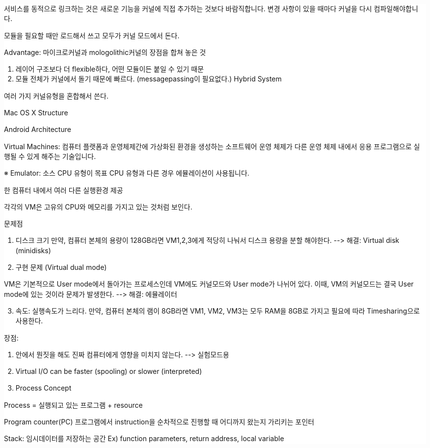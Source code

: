 서비스를 동적으로 링크하는 것은 새로운 기능을 커널에 직접 추가하는 것보다 바람직합니다. 변경 사항이 있을 때마다 커널을 다시 컴파일해야합니다.


모듈을 필요할 때만 로드해서 쓰고 모두가 커널 모드에서 돈다.

Advantage: 마이크로커널과 mologolithic커널의 장점을 합쳐 놓은 것
1. 레이어 구조보다 더 flexible하다, 어떤 모듈이든 붙일 수 있기 때문
2. 모듈 전체가 커널에서 돌기 때문에 빠르다. (messagepassing이 필요없다.)
Hybrid System

여러 가지 커널유형을 혼합해서 쓴다. 



Mac OS X Structure




Android Architecture









Virtual Machines: 컴퓨터 플랫폼과 운영체제간에 가상화된 환경을 생성하는 소프트웨어
운영 체제가 다른 운영 체제 내에서 응용 프로그램으로 실행될 수 있게 해주는 기술입니다.

※ Emulator: 소스 CPU 유형이 목표 CPU 유형과 다른 경우 에뮬레이션이 사용됩니다.

한 컴퓨터 내에서 여러 다른 실행환경 제공

각각의 VM은 고유의 CPU와 메모리를 가지고 있는 것처럼 보인다.

 문제점
1. 디스크 크기
 만약, 컴퓨터 본체의 용량이 128GB라면 VM1,2,3에게 적당히 나눠서 디스크 용량을 분할 해야한다.  --> 해결: Virtual disk (minidisks)

2. 구현 문제 (Virtual dual mode)

VM은 기본적으로 User mode에서 돌아가는 프로세스인데 VM에도 커널모드와 User mode가 나뉘어 있다. 이때, VM의 커널모드는 결국 User mode에 있는 것이라 문제가 발생한다.
--> 해결: 에뮬레이터

3. 속도: 실행속도가 느리다.
만약, 컴퓨터 본체의 램이 8GB라면 VM1, VM2, VM3는 모두 RAM을 8GB로 가지고 필요에 따라 Timesharing으로 사용한다.

장점: 
 1. 안에서 뭔짓을 해도 진짜 컴퓨터에게 영향을 미치지 않는다. --> 실험모드용
 2. Virtual I/O can be faster (spooling) or slower (interpreted)


3. Process Concept

Process = 실행되고 있는 프로그램 + resource



Program counter(PC)
프로그램에서 instruction을 순차적으로 진행할 때 어디까지 왔는지 가리키는 포인터

Stack: 임시데이터를 저장하는 공간 
Ex) function parameters, return address, local variable
